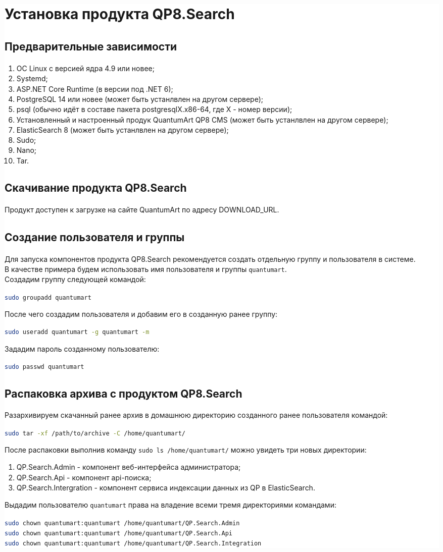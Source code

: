 # Установка продукта QP8.Search

## Предварительные зависимости

1. ОС Linux с версией ядра 4.9 или новее;  
2. Systemd;  
3. ASP.NET Core Runtime (в версии под .NET 6);  
4. PostgreSQL 14 или новее (может быть устанлвлен на другом сервере);  
5. psql (обычно идёт в составе пакета postgresqlX.x86-64, где X - номер версии);  
6. Установленный и настроенный продук QuantumArt QP8 CMS (может быть устанлвлен на другом сервере);  
7. ElasticSearch 8 (может быть устанлвлен на другом сервере);  
8. Sudo;  
9. Nano;  
10. Tar.  

## Скачивание продукта QP8.Search

Продукт доступен к загрузке на сайте QuantumArt по адресу DOWNLOAD_URL.  

## Создание пользователя и группы

Для запуска компонентов продукта QP8.Search рекомендуется создать отдельную группу и пользователя в системе.  
В качестве примера будем использовать имя пользователя и группы `quantumart`.  
Создадим группу следующей командой:  
```bash
sudo groupadd quantumart
```

После чего создадим пользователя и добавим его в созданную ранее группу:  
```bash
sudo useradd quantumart -g quantumart -m
```

Зададим пароль созданному пользователю:  
```bash
sudo passwd quantumart
```

## Распаковка архива с продуктом QP8.Search

Разархивируем скачанный ранее архив в домашнюю директорию созданного ранее пользователя командой:  
```bash
sudo tar -xf /path/to/archive -С /home/quantumart/
```

После распаковки выполнив команду `sudo ls /home/quantumart/` можно увидеть три новых директории:  
1. QP.Search.Admin - компонент веб-интерфейса администратора;  
2. QP.Search.Api - компонент api-поиска;  
3. QP.Search.Intergration - компонент сервиса индексации данных из QP в ElasticSearch.  

Выдадим пользователю `quantumart` права на владение всеми тремя директориями командами:  
```bash
sudo chown quantumart:quantumart /home/quantumart/QP.Search.Admin
sudo chown quantumart:quantumart /home/quantumart/QP.Search.Api
sudo chown quantumart:quantumart /home/quantumart/QP.Search.Integration
```

